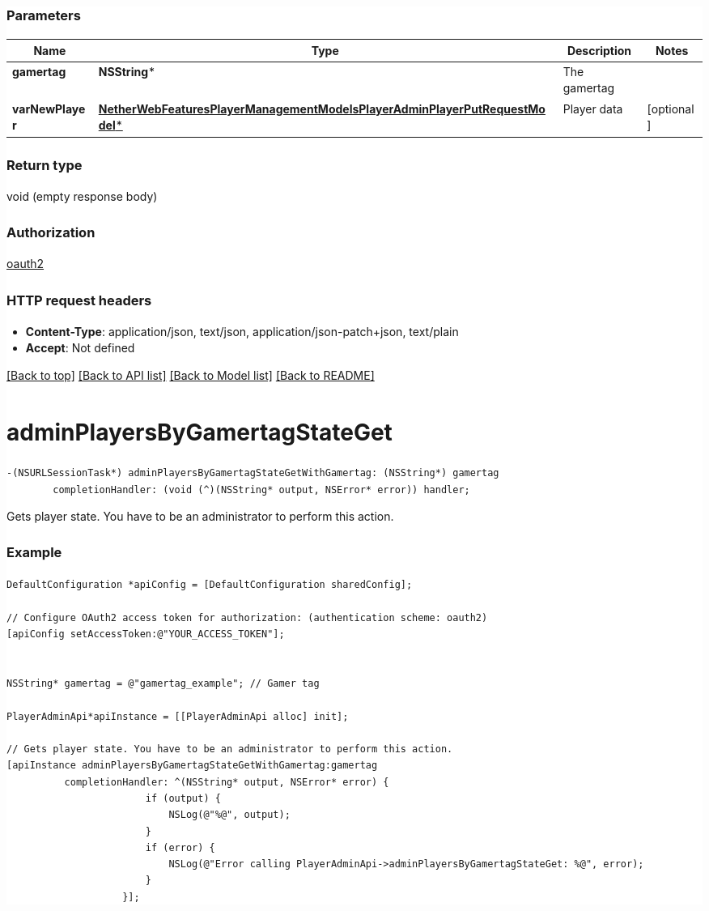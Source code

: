 ### Parameters

Name | Type | Description  | Notes
------------- | ------------- | ------------- | -------------
 **gamertag** | **NSString***| The gamertag | 
 **varNewPlayer** | [**NetherWebFeaturesPlayerManagementModelsPlayerAdminPlayerPutRequestModel***](NetherWebFeaturesPlayerManagementModelsPlayerAdminPlayerPutRequestModel*.md)| Player data | [optional] 

### Return type

void (empty response body)

### Authorization

[oauth2](../README.md#oauth2)

### HTTP request headers

 - **Content-Type**: application/json, text/json, application/json-patch+json, text/plain
 - **Accept**: Not defined

[[Back to top]](#) [[Back to API list]](../README.md#documentation-for-api-endpoints) [[Back to Model list]](../README.md#documentation-for-models) [[Back to README]](../README.md)

# **adminPlayersByGamertagStateGet**
```objc
-(NSURLSessionTask*) adminPlayersByGamertagStateGetWithGamertag: (NSString*) gamertag
        completionHandler: (void (^)(NSString* output, NSError* error)) handler;
```

Gets player state. You have to be an administrator to perform this action.

### Example 
```objc
DefaultConfiguration *apiConfig = [DefaultConfiguration sharedConfig];

// Configure OAuth2 access token for authorization: (authentication scheme: oauth2)
[apiConfig setAccessToken:@"YOUR_ACCESS_TOKEN"];


NSString* gamertag = @"gamertag_example"; // Gamer tag

PlayerAdminApi*apiInstance = [[PlayerAdminApi alloc] init];

// Gets player state. You have to be an administrator to perform this action.
[apiInstance adminPlayersByGamertagStateGetWithGamertag:gamertag
          completionHandler: ^(NSString* output, NSError* error) {
                        if (output) {
                            NSLog(@"%@", output);
                        }
                        if (error) {
                            NSLog(@"Error calling PlayerAdminApi->adminPlayersByGamertagStateGet: %@", error);
                        }
                    }];
```
